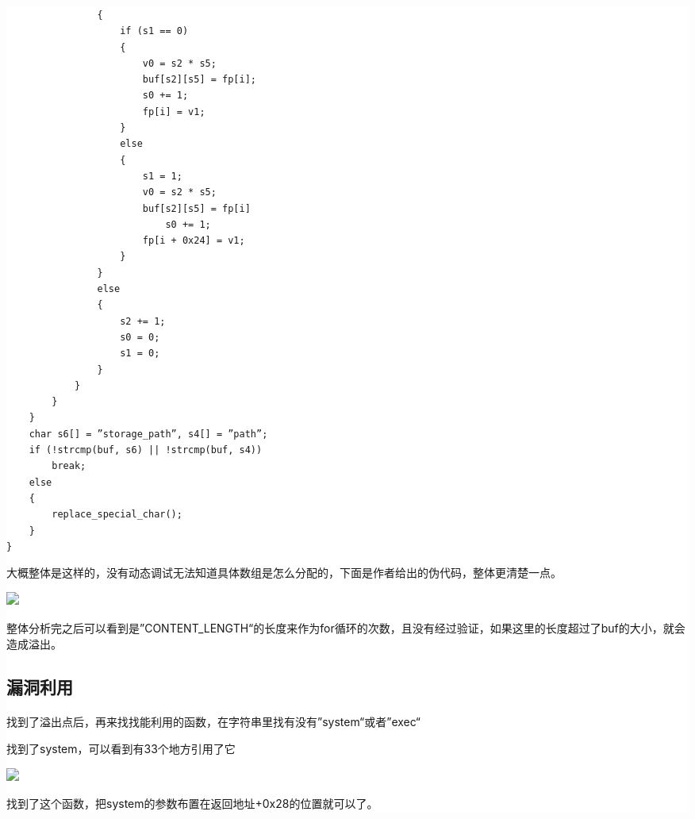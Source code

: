 					{
						if (s1 == 0)
						{
							v0 = s2 * s5;
							buf[s2][s5] = fp[i];
							s0 += 1;
							fp[i] = v1;
						}
						else
						{
							s1 = 1;
							v0 = s2 * s5;
							buf[s2][s5] = fp[i]
								s0 += 1;
							fp[i + 0x24] = v1;
						}
					}
					else
					{
						s2 += 1;
						s0 = 0;
						s1 = 0;
					}
				}
			}
		}
		char s6[] = ”storage_path”, s4[] = ”path”;
		if (!strcmp(buf, s6) || !strcmp(buf, s4))
			break;
		else
		{
			replace_special_char();
		}
	}





大概整体是这样的，没有动态调试无法知道具体数组是怎么分配的，下面是作者给出的伪代码，整体更清楚一点。

![](<http://ww1.sinaimg.cn/large/7fb67c86ly1g58y7dc6o5j20f90lsn50.jpg>)

整体分析完之后可以看到是”CONTENT_LENGTH“的长度来作为for循环的次数，且没有经过验证，如果这里的长度超过了buf的大小，就会造成溢出。

## **漏洞利用**

找到了溢出点后，再来找找能利用的函数，在字符串里找有没有”system“或者”exec“

找到了system，可以看到有33个地方引用了它

![](<http://ww1.sinaimg.cn/large/7fb67c86ly1g58y7l2rigj20fe0e3mzv.jpg>)

找到了这个函数，把system的参数布置在返回地址+0x28的位置就可以了。
